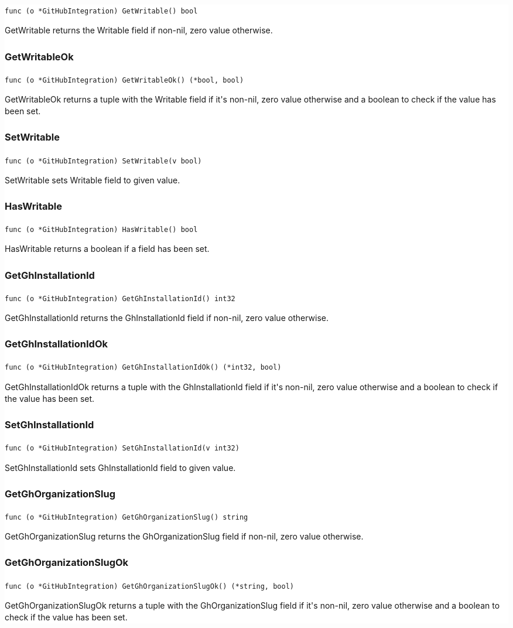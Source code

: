 `func (o *GitHubIntegration) GetWritable() bool`

GetWritable returns the Writable field if non-nil, zero value otherwise.

### GetWritableOk

`func (o *GitHubIntegration) GetWritableOk() (*bool, bool)`

GetWritableOk returns a tuple with the Writable field if it's non-nil, zero value otherwise
and a boolean to check if the value has been set.

### SetWritable

`func (o *GitHubIntegration) SetWritable(v bool)`

SetWritable sets Writable field to given value.

### HasWritable

`func (o *GitHubIntegration) HasWritable() bool`

HasWritable returns a boolean if a field has been set.

### GetGhInstallationId

`func (o *GitHubIntegration) GetGhInstallationId() int32`

GetGhInstallationId returns the GhInstallationId field if non-nil, zero value otherwise.

### GetGhInstallationIdOk

`func (o *GitHubIntegration) GetGhInstallationIdOk() (*int32, bool)`

GetGhInstallationIdOk returns a tuple with the GhInstallationId field if it's non-nil, zero value otherwise
and a boolean to check if the value has been set.

### SetGhInstallationId

`func (o *GitHubIntegration) SetGhInstallationId(v int32)`

SetGhInstallationId sets GhInstallationId field to given value.


### GetGhOrganizationSlug

`func (o *GitHubIntegration) GetGhOrganizationSlug() string`

GetGhOrganizationSlug returns the GhOrganizationSlug field if non-nil, zero value otherwise.

### GetGhOrganizationSlugOk

`func (o *GitHubIntegration) GetGhOrganizationSlugOk() (*string, bool)`

GetGhOrganizationSlugOk returns a tuple with the GhOrganizationSlug field if it's non-nil, zero value otherwise
and a boolean to check if the value has been set.
